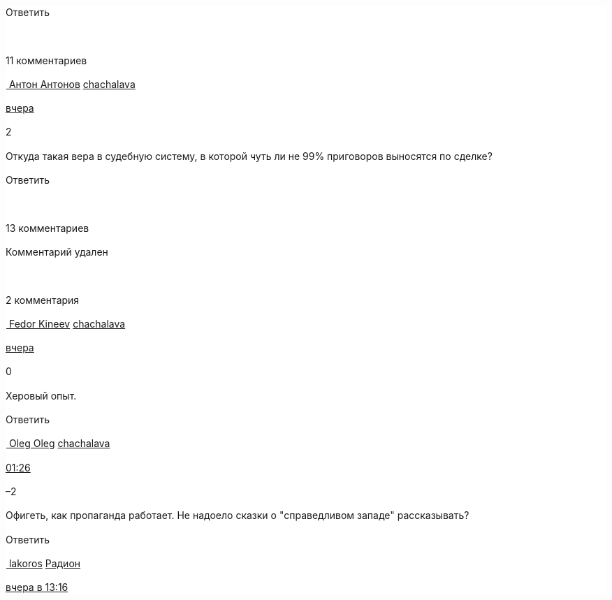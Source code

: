 Ответить

![](data:image/gif;base64,R0lGODlhAQABAJAAAP8AAAAAACH5BAUQAAAALAAAAAABAAEAAAICBAEAOw==) ![](data:image/gif;base64,R0lGODlhAQABAJAAAP8AAAAAACH5BAUQAAAALAAAAAABAAEAAAICBAEAOw==) ![](data:image/gif;base64,R0lGODlhAQABAJAAAP8AAAAAACH5BAUQAAAALAAAAAABAAEAAAICBAEAOw==)

11 комментариев

[![](data:image/gif;base64,R0lGODlhAQABAJAAAP8AAAAAACH5BAUQAAAALAAAAAABAAEAAAICBAEAOw==)	Антон Антонов](https://vc.ru/u/32405-anton-antonov)   [chachalava](https://vc.ru/legal/110043-sud-obyazal-olega-tinkova-nahoditsya-v-londone-iz-za-spora-s-nalogovym-upravleniem-ssha?comment=1674965)

[вчера](https://vc.ru/legal/110043-sud-obyazal-olega-tinkova-nahoditsya-v-londone-iz-za-spora-s-nalogovym-upravleniem-ssha?comment=1675039)

2

Откуда такая вера в судебную систему, в которой чуть ли не 99% приговоров выносятся по сделке?

Ответить

![](data:image/gif;base64,R0lGODlhAQABAJAAAP8AAAAAACH5BAUQAAAALAAAAAABAAEAAAICBAEAOw==) ![](data:image/gif;base64,R0lGODlhAQABAJAAAP8AAAAAACH5BAUQAAAALAAAAAABAAEAAAICBAEAOw==) ![](data:image/gif;base64,R0lGODlhAQABAJAAAP8AAAAAACH5BAUQAAAALAAAAAABAAEAAAICBAEAOw==)

13 комментариев

Комментарий удален

![](data:image/gif;base64,R0lGODlhAQABAJAAAP8AAAAAACH5BAUQAAAALAAAAAABAAEAAAICBAEAOw==) ![](data:image/gif;base64,R0lGODlhAQABAJAAAP8AAAAAACH5BAUQAAAALAAAAAABAAEAAAICBAEAOw==)

2 комментария

[![](data:image/gif;base64,R0lGODlhAQABAJAAAP8AAAAAACH5BAUQAAAALAAAAAABAAEAAAICBAEAOw==)	Fedor Kineev](https://vc.ru/u/455540-fedor-kineev)   [chachalava](https://vc.ru/legal/110043-sud-obyazal-olega-tinkova-nahoditsya-v-londone-iz-za-spora-s-nalogovym-upravleniem-ssha?comment=1674965)

[вчера](https://vc.ru/legal/110043-sud-obyazal-olega-tinkova-nahoditsya-v-londone-iz-za-spora-s-nalogovym-upravleniem-ssha?comment=1675881)

0

Херовый опыт.

Ответить

[![](data:image/gif;base64,R0lGODlhAQABAJAAAP8AAAAAACH5BAUQAAAALAAAAAABAAEAAAICBAEAOw==)	Oleg Oleg](https://vc.ru/u/325211-oleg-oleg)   [chachalava](https://vc.ru/legal/110043-sud-obyazal-olega-tinkova-nahoditsya-v-londone-iz-za-spora-s-nalogovym-upravleniem-ssha?comment=1674965)

  [01:26](https://vc.ru/legal/110043-sud-obyazal-olega-tinkova-nahoditsya-v-londone-iz-za-spora-s-nalogovym-upravleniem-ssha?comment=1676490)

–2

Офигеть, как пропаганда работает. Не надоело сказки о "справедливом западе" рассказывать?

Ответить

[![](data:image/gif;base64,R0lGODlhAQABAJAAAP8AAAAAACH5BAUQAAAALAAAAAABAAEAAAICBAEAOw==)	lakoros](https://vc.ru/u/25029-lakoros)   [Радион](https://vc.ru/legal/110043-sud-obyazal-olega-tinkova-nahoditsya-v-londone-iz-za-spora-s-nalogovym-upravleniem-ssha?comment=1674871)

[вчера в 13:16](https://vc.ru/legal/110043-sud-obyazal-olega-tinkova-nahoditsya-v-londone-iz-za-spora-s-nalogovym-upravleniem-ssha?comment=1674945)
